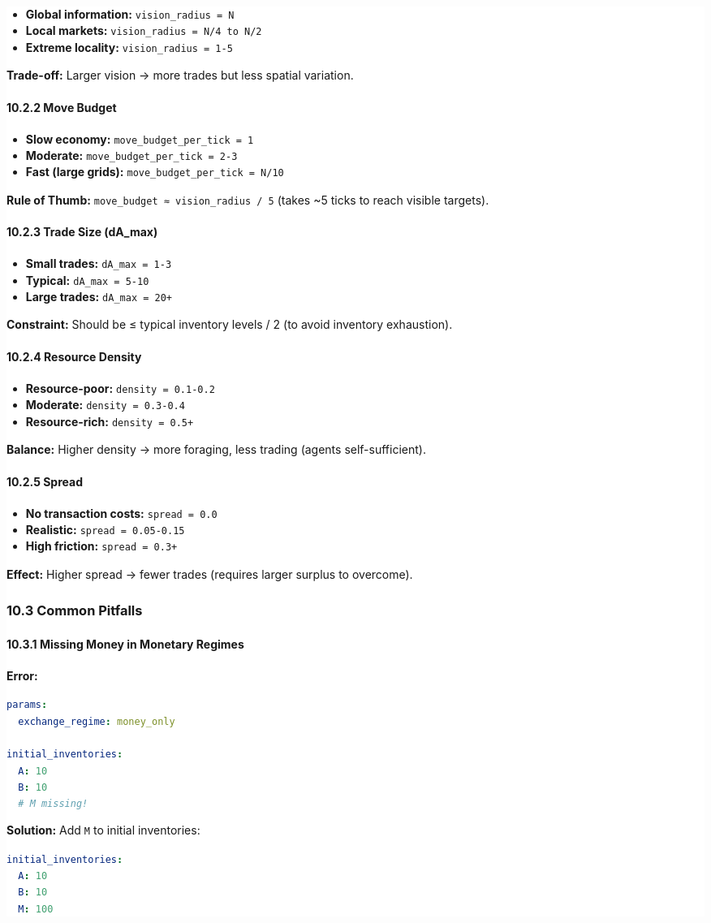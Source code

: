 - **Global information:** `vision_radius = N`
- **Local markets:** `vision_radius = N/4 to N/2`
- **Extreme locality:** `vision_radius = 1-5`

**Trade-off:** Larger vision → more trades but less spatial variation.

#### 10.2.2 Move Budget

- **Slow economy:** `move_budget_per_tick = 1`
- **Moderate:** `move_budget_per_tick = 2-3`
- **Fast (large grids):** `move_budget_per_tick = N/10`

**Rule of Thumb:** `move_budget ≈ vision_radius / 5` (takes ~5 ticks to reach visible targets).

#### 10.2.3 Trade Size (dA_max)

- **Small trades:** `dA_max = 1-3`
- **Typical:** `dA_max = 5-10`
- **Large trades:** `dA_max = 20+`

**Constraint:** Should be ≤ typical inventory levels / 2 (to avoid inventory exhaustion).

#### 10.2.4 Resource Density

- **Resource-poor:** `density = 0.1-0.2`
- **Moderate:** `density = 0.3-0.4`
- **Resource-rich:** `density = 0.5+`

**Balance:** Higher density → more foraging, less trading (agents self-sufficient).

#### 10.2.5 Spread

- **No transaction costs:** `spread = 0.0`
- **Realistic:** `spread = 0.05-0.15`
- **High friction:** `spread = 0.3+`

**Effect:** Higher spread → fewer trades (requires larger surplus to overcome).

### 10.3 Common Pitfalls

#### 10.3.1 Missing Money in Monetary Regimes

**Error:**
```yaml
params:
  exchange_regime: money_only

initial_inventories:
  A: 10
  B: 10
  # M missing!
```

**Solution:** Add `M` to initial inventories:
```yaml
initial_inventories:
  A: 10
  B: 10
  M: 100
```
